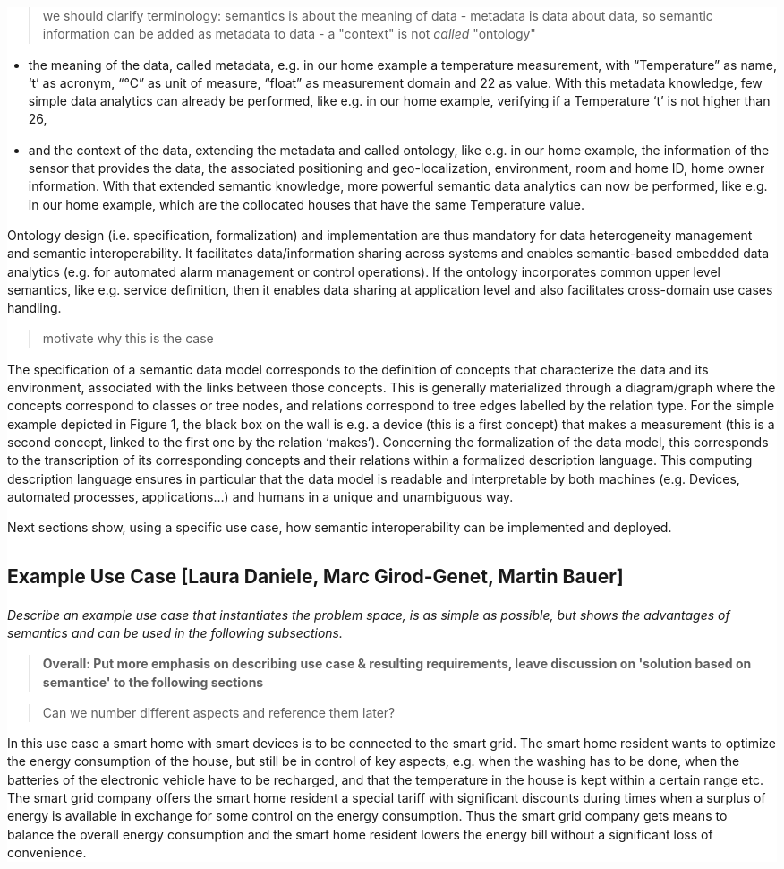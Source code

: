 > we should clarify terminology: semantics is about the meaning of data - metadata is data about data, so semantic information can be added as metadata to data - a "context" is not *called* "ontology"

 *	the meaning of the data, called metadata, e.g. in our home example a temperature measurement, with “Temperature” as name, ‘t’ as acronym, “°C” as unit of measure, “float” as measurement domain and 22 as value. With this metadata knowledge, few simple data analytics can already be performed, like e.g. in our home example, verifying if a  Temperature ‘t’ is not higher than 26,

 * and the context of the data, extending the metadata and called ontology, like e.g. in our home example, the information of the sensor that provides the data, the associated positioning and geo-localization, environment, room and home ID, home owner information. With that extended semantic knowledge, more powerful semantic data analytics can now be performed, like e.g. in our home example, which are the collocated houses that have the same Temperature value. 

Ontology design (i.e. specification, formalization) and implementation are thus mandatory for data heterogeneity management and semantic interoperability. It facilitates data/information sharing across systems and enables semantic-based embedded data analytics (e.g. for automated alarm management or control operations). If the ontology incorporates common upper level semantics, like e.g. service definition, then it enables data sharing at application level and also facilitates cross-domain use cases handling.

> motivate why this is the case

The specification of a semantic data model corresponds to the definition of concepts that characterize the data and its environment, associated with the links between those concepts. This is generally materialized through a diagram/graph where the concepts correspond to classes or tree nodes, and relations correspond to tree edges labelled by the relation type. For the simple example depicted in Figure 1, the black box on the wall is e.g. a device (this is a first concept) that makes a measurement (this is a second concept, linked to the first one by the relation ‘makes’). Concerning the formalization of the data model, this corresponds to the transcription of its corresponding concepts and their relations within a formalized description language. This computing description language ensures in particular that the data model is readable and interpretable by both machines (e.g. Devices, automated processes, applications…) and humans in a unique and unambiguous way.

Next sections show, using a specific use case, how semantic interoperability can be implemented and deployed.

## Example Use Case [Laura Daniele, Marc Girod-Genet, Martin Bauer]
*Describe an example use case that instantiates the problem space, is as simple as possible, but shows the advantages of semantics and can be used in the following subsections.*

> **Overall: Put more emphasis on describing use case & resulting requirements, leave discussion on 'solution based on semantice' to the following sections**

> Can we number different aspects and reference them later?

In this use case a smart home with smart devices is to be connected to the smart grid. The smart home resident wants to optimize the energy consumption of the house, but still be in control of key aspects, e.g. when the washing has to be done, when the batteries of the electronic vehicle have to be recharged, and that the temperature in the house is kept within a certain range etc. The smart grid company offers the smart home resident a special tariff with significant discounts during times when a surplus of energy is available in exchange for some control on the energy consumption. Thus the smart grid company gets means to balance the overall energy consumption and the smart home resident lowers the energy bill without a significant loss of convenience.
